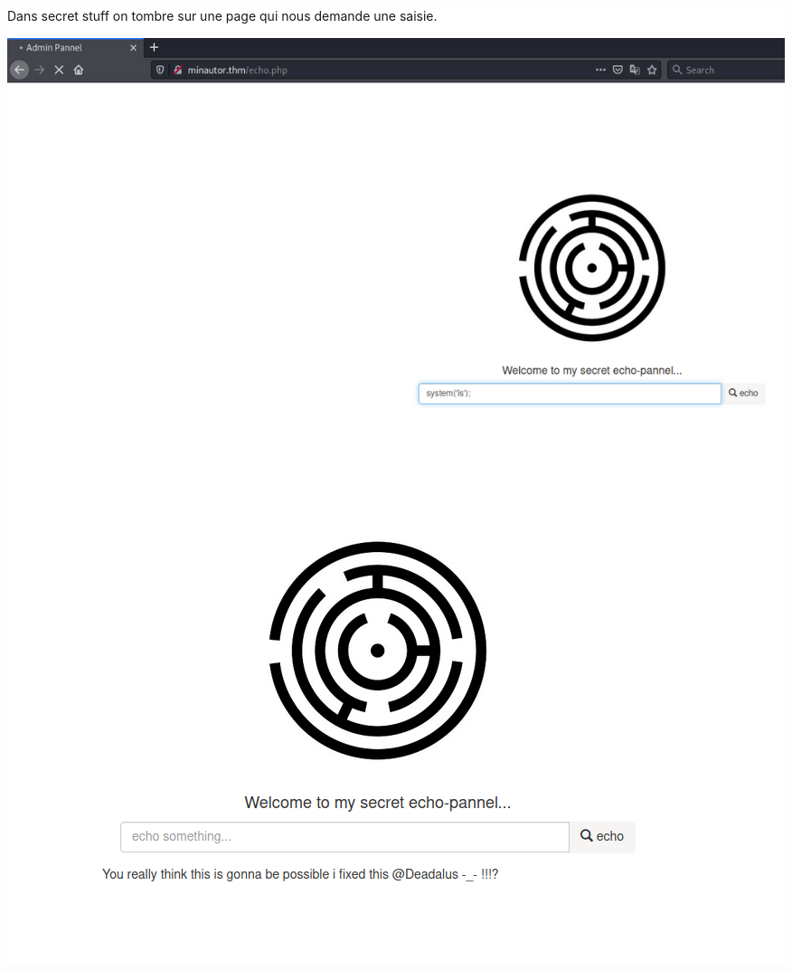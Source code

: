 
Dans secret stuff on tombre sur une page qui nous demande une saisie.    

![page](./Task1-10.png) 
![page](./Task1-11.png)   
